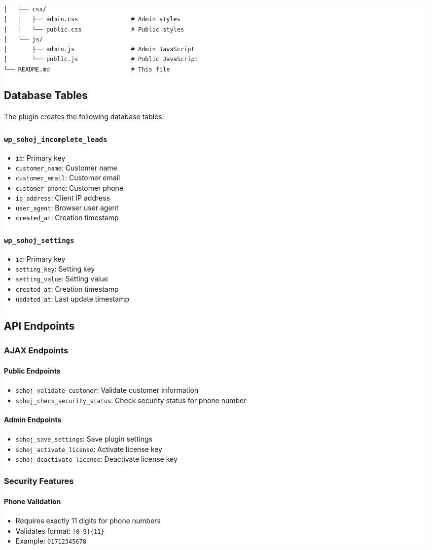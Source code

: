 ```
│   ├── css/
│   │   ├── admin.css               # Admin styles
│   │   └── public.css              # Public styles
│   └── js/
│       ├── admin.js                # Admin JavaScript
│       └── public.js               # Public JavaScript
└── README.md                       # This file
```

## Database Tables

The plugin creates the following database tables:

### `wp_sohoj_incomplete_leads`
- `id`: Primary key
- `customer_name`: Customer name
- `customer_email`: Customer email
- `customer_phone`: Customer phone
- `ip_address`: Client IP address
- `user_agent`: Browser user agent
- `created_at`: Creation timestamp

### `wp_sohoj_settings`
- `id`: Primary key
- `setting_key`: Setting key
- `setting_value`: Setting value
- `created_at`: Creation timestamp
- `updated_at`: Last update timestamp

## API Endpoints

### AJAX Endpoints

#### Public Endpoints
- `sohoj_validate_customer`: Validate customer information
- `sohoj_check_security_status`: Check security status for phone number

#### Admin Endpoints
- `sohoj_save_settings`: Save plugin settings
- `sohoj_activate_license`: Activate license key
- `sohoj_deactivate_license`: Deactivate license key

### Security Features

#### Phone Validation
- Requires exactly 11 digits for phone numbers
- Validates format: `[0-9]{11}`
- Example: `01712345678`

